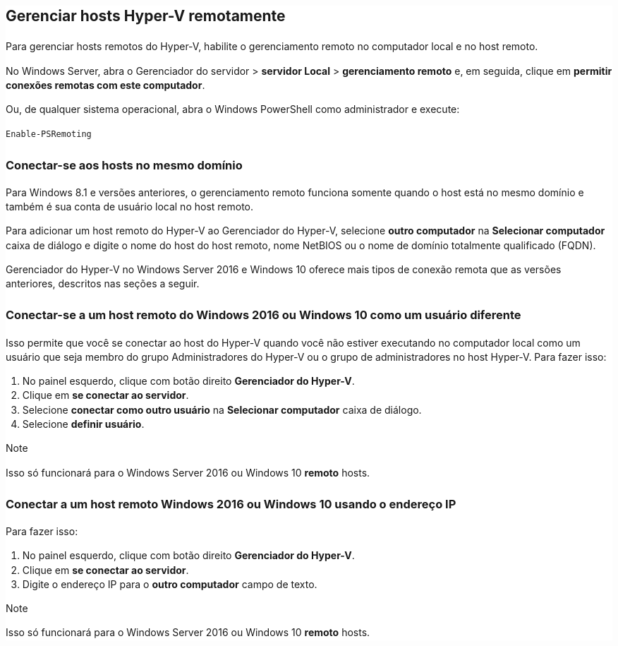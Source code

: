 ## <a name="manage-hyper-v-hosts-remotely"></a>Gerenciar hosts Hyper-V remotamente  

Para gerenciar hosts remotos do Hyper-V, habilite o gerenciamento remoto no computador local e no host remoto.

No Windows Server, abra o Gerenciador do servidor \> **servidor Local** \> **gerenciamento remoto** e, em seguida, clique em **permitir conexões remotas com este computador**. 

Ou, de qualquer sistema operacional, abra o Windows PowerShell como administrador e execute: 

```
Enable-PSRemoting
```

### <a name="connect-to-hosts-in-the-same-domain"></a>Conectar-se aos hosts no mesmo domínio

Para Windows 8.1 e versões anteriores, o gerenciamento remoto funciona somente quando o host está no mesmo domínio e também é sua conta de usuário local no host remoto.

Para adicionar um host remoto do Hyper-V ao Gerenciador do Hyper-V, selecione **outro computador** na **Selecionar computador** caixa de diálogo e digite o nome do host do host remoto, nome NetBIOS ou o nome de domínio totalmente qualificado \(FQDN\).

Gerenciador do Hyper-V no Windows Server 2016 e Windows 10 oferece mais tipos de conexão remota que as versões anteriores, descritos nas seções a seguir.  

### <a name="connect-to-a-windows-2016-or-windows-10-remote-host-as-a-different-user"></a>Conectar-se a um host remoto do Windows 2016 ou Windows 10 como um usuário diferente

Isso permite que você se conectar ao host do Hyper-V quando você não estiver executando no computador local como um usuário que seja membro do grupo Administradores do Hyper-V ou o grupo de administradores no host Hyper-V. Para fazer isso:

1. No painel esquerdo, clique com botão direito **Gerenciador do Hyper-V**.
1. Clique em **se conectar ao servidor**.
1. Selecione **conectar como outro usuário** na **Selecionar computador** caixa de diálogo.
1. Selecione **definir usuário**.

>[!NOTE]
> Isso só funcionará para o Windows Server 2016 ou Windows 10 **remoto** hosts.

### <a name="connect-to-a-windows-2016-or-windows-10-remote-host-using-ip-address"></a>Conectar a um host remoto Windows 2016 ou Windows 10 usando o endereço IP

Para fazer isso:

1. No painel esquerdo, clique com botão direito **Gerenciador do Hyper-V**.
1. Clique em **se conectar ao servidor**.
1. Digite o endereço IP para o **outro computador** campo de texto.

>[!NOTE]
> Isso só funcionará para o Windows Server 2016 ou Windows 10 **remoto** hosts.
